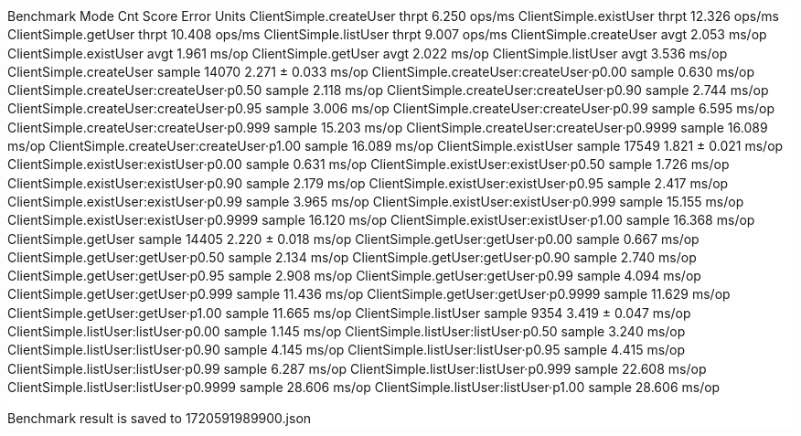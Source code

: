 Benchmark                                     Mode    Cnt   Score   Error   Units
ClientSimple.createUser                      thrpt          6.250          ops/ms
ClientSimple.existUser                       thrpt         12.326          ops/ms
ClientSimple.getUser                         thrpt         10.408          ops/ms
ClientSimple.listUser                        thrpt          9.007          ops/ms
ClientSimple.createUser                       avgt          2.053           ms/op
ClientSimple.existUser                        avgt          1.961           ms/op
ClientSimple.getUser                          avgt          2.022           ms/op
ClientSimple.listUser                         avgt          3.536           ms/op
ClientSimple.createUser                     sample  14070   2.271 ± 0.033   ms/op
ClientSimple.createUser:createUser·p0.00    sample          0.630           ms/op
ClientSimple.createUser:createUser·p0.50    sample          2.118           ms/op
ClientSimple.createUser:createUser·p0.90    sample          2.744           ms/op
ClientSimple.createUser:createUser·p0.95    sample          3.006           ms/op
ClientSimple.createUser:createUser·p0.99    sample          6.595           ms/op
ClientSimple.createUser:createUser·p0.999   sample         15.203           ms/op
ClientSimple.createUser:createUser·p0.9999  sample         16.089           ms/op
ClientSimple.createUser:createUser·p1.00    sample         16.089           ms/op
ClientSimple.existUser                      sample  17549   1.821 ± 0.021   ms/op
ClientSimple.existUser:existUser·p0.00      sample          0.631           ms/op
ClientSimple.existUser:existUser·p0.50      sample          1.726           ms/op
ClientSimple.existUser:existUser·p0.90      sample          2.179           ms/op
ClientSimple.existUser:existUser·p0.95      sample          2.417           ms/op
ClientSimple.existUser:existUser·p0.99      sample          3.965           ms/op
ClientSimple.existUser:existUser·p0.999     sample         15.155           ms/op
ClientSimple.existUser:existUser·p0.9999    sample         16.120           ms/op
ClientSimple.existUser:existUser·p1.00      sample         16.368           ms/op
ClientSimple.getUser                        sample  14405   2.220 ± 0.018   ms/op
ClientSimple.getUser:getUser·p0.00          sample          0.667           ms/op
ClientSimple.getUser:getUser·p0.50          sample          2.134           ms/op
ClientSimple.getUser:getUser·p0.90          sample          2.740           ms/op
ClientSimple.getUser:getUser·p0.95          sample          2.908           ms/op
ClientSimple.getUser:getUser·p0.99          sample          4.094           ms/op
ClientSimple.getUser:getUser·p0.999         sample         11.436           ms/op
ClientSimple.getUser:getUser·p0.9999        sample         11.629           ms/op
ClientSimple.getUser:getUser·p1.00          sample         11.665           ms/op
ClientSimple.listUser                       sample   9354   3.419 ± 0.047   ms/op
ClientSimple.listUser:listUser·p0.00        sample          1.145           ms/op
ClientSimple.listUser:listUser·p0.50        sample          3.240           ms/op
ClientSimple.listUser:listUser·p0.90        sample          4.145           ms/op
ClientSimple.listUser:listUser·p0.95        sample          4.415           ms/op
ClientSimple.listUser:listUser·p0.99        sample          6.287           ms/op
ClientSimple.listUser:listUser·p0.999       sample         22.608           ms/op
ClientSimple.listUser:listUser·p0.9999      sample         28.606           ms/op
ClientSimple.listUser:listUser·p1.00        sample         28.606           ms/op

Benchmark result is saved to 1720591989900.json
